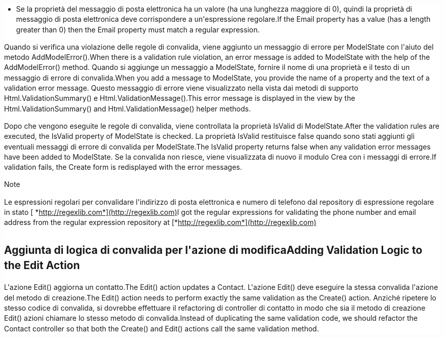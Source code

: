 - <span data-ttu-id="b2af9-172">Se la proprietà del messaggio di posta elettronica ha un valore (ha una lunghezza maggiore di 0), quindi la proprietà di messaggio di posta elettronica deve corrispondere a un'espressione regolare.</span><span class="sxs-lookup"><span data-stu-id="b2af9-172">If the Email property has a value (has a length greater than 0) then the Email property must match a regular expression.</span></span>

<span data-ttu-id="b2af9-173">Quando si verifica una violazione delle regole di convalida, viene aggiunto un messaggio di errore per ModelState con l'aiuto del metodo AddModelError().</span><span class="sxs-lookup"><span data-stu-id="b2af9-173">When there is a validation rule violation, an error message is added to ModelState with the help of the AddModelError() method.</span></span> <span data-ttu-id="b2af9-174">Quando si aggiunge un messaggio a ModelState, fornire il nome di una proprietà e il testo di un messaggio di errore di convalida.</span><span class="sxs-lookup"><span data-stu-id="b2af9-174">When you add a message to ModelState, you provide the name of a property and the text of a validation error message.</span></span> <span data-ttu-id="b2af9-175">Questo messaggio di errore viene visualizzato nella vista dai metodi di supporto Html.ValidationSummary() e Html.ValidationMessage().</span><span class="sxs-lookup"><span data-stu-id="b2af9-175">This error message is displayed in the view by the Html.ValidationSummary() and Html.ValidationMessage() helper methods.</span></span>

<span data-ttu-id="b2af9-176">Dopo che vengono eseguite le regole di convalida, viene controllata la proprietà IsValid di ModelState.</span><span class="sxs-lookup"><span data-stu-id="b2af9-176">After the validation rules are executed, the IsValid property of ModelState is checked.</span></span> <span data-ttu-id="b2af9-177">La proprietà IsValid restituisce false quando sono stati aggiunti gli eventuali messaggi di errore di convalida per ModelState.</span><span class="sxs-lookup"><span data-stu-id="b2af9-177">The IsValid property returns false when any validation error messages have been added to ModelState.</span></span> <span data-ttu-id="b2af9-178">Se la convalida non riesce, viene visualizzata di nuovo il modulo Crea con i messaggi di errore.</span><span class="sxs-lookup"><span data-stu-id="b2af9-178">If validation fails, the Create form is redisplayed with the error messages.</span></span>

> [!NOTE] 
> 
> <span data-ttu-id="b2af9-179">Le espressioni regolari per convalidare l'indirizzo di posta elettronica e numero di telefono dal repository di espressione regolare in stato [ *http://regexlib.com*](http://regexlib.com)</span><span class="sxs-lookup"><span data-stu-id="b2af9-179">I got the regular expressions for validating the phone number and email address from the regular expression repository at [*http://regexlib.com*](http://regexlib.com)</span></span>


## <a name="adding-validation-logic-to-the-edit-action"></a><span data-ttu-id="b2af9-180">Aggiunta di logica di convalida per l'azione di modifica</span><span class="sxs-lookup"><span data-stu-id="b2af9-180">Adding Validation Logic to the Edit Action</span></span>

<span data-ttu-id="b2af9-181">L'azione Edit() aggiorna un contatto.</span><span class="sxs-lookup"><span data-stu-id="b2af9-181">The Edit() action updates a Contact.</span></span> <span data-ttu-id="b2af9-182">L'azione Edit() deve eseguire la stessa convalida l'azione del metodo di creazione.</span><span class="sxs-lookup"><span data-stu-id="b2af9-182">The Edit() action needs to perform exactly the same validation as the Create() action.</span></span> <span data-ttu-id="b2af9-183">Anziché ripetere lo stesso codice di convalida, si dovrebbe effettuare il refactoring di controller di contatto in modo che sia il metodo di creazione Edit() azioni chiamare lo stesso metodo di convalida.</span><span class="sxs-lookup"><span data-stu-id="b2af9-183">Instead of duplicating the same validation code, we should refactor the Contact controller so that both the Create() and Edit() actions call the same validation method.</span></span>
